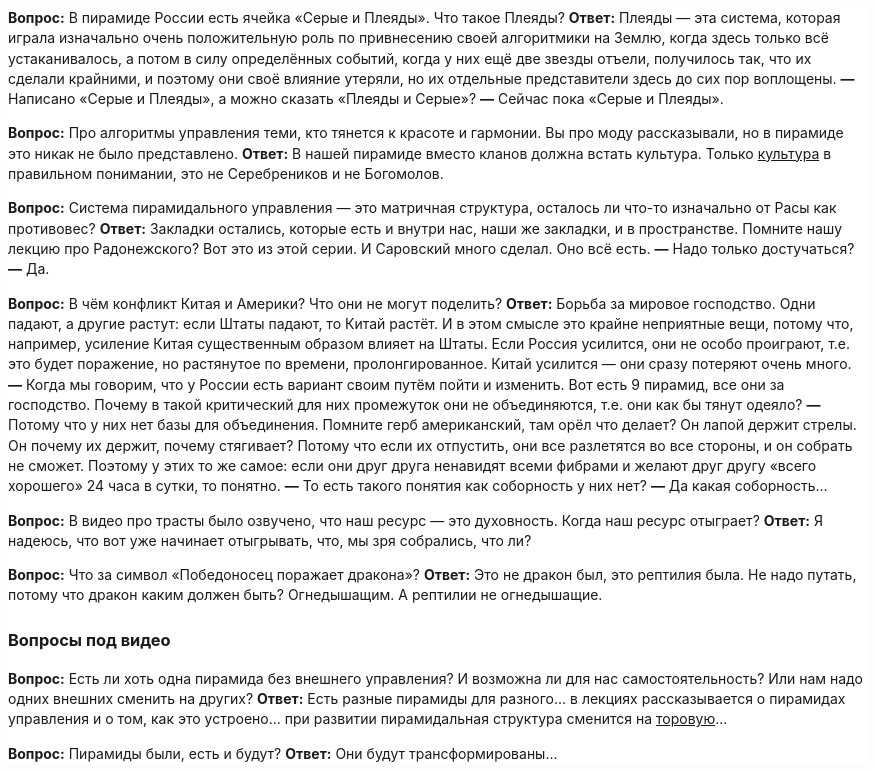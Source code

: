 **Вопрос:** В пирамиде России есть ячейка «Серые и Плеяды». Что такое Плеяды?
**Ответ:** Плеяды — эта система, которая играла изначально очень положительную роль по привнесению своей алгоритмики на Землю, когда здесь только всё устаканивалось, а потом в силу определённых событий, когда у них ещё две звезды отъели, получилось так, что их сделали крайними, и поэтому они своё влияние утеряли, но их отдельные представители здесь до сих пор воплощены.
**—** Написано «Серые и Плеяды», а можно сказать «Плеяды и Серые»?
**—** Сейчас пока «Серые и Плеяды».

**Вопрос:** Про алгоритмы управления теми, кто тянется к красоте и гармонии. Вы про моду рассказывали, но в пирамиде это никак не было представлено. 
**Ответ:** В нашей пирамиде вместо кланов должна встать культура. Только [культура](1.%20Возникновение%20культуры.md) в правильном понимании, это не Серебреников и не Богомолов.

**Вопрос:** Система пирамидального управления — это матричная структура, осталось ли что-то изначально от Расы как противовес?
**Ответ:** Закладки остались, которые есть и внутри нас, наши же закладки, и в пространстве. Помните нашу лекцию про Радонежского? Вот это из этой серии. И Саровский много сделал. Оно всё есть. 
**—** Надо только достучаться? 
**—** Да.

**Вопрос:** В чём конфликт Китая и Америки? Что они не могут поделить?
**Ответ:** Борьба за мировое господство. Одни падают, а другие растут: если Штаты падают, то Китай растёт. И в этом смысле это крайне неприятные вещи, потому что, например, усиление Китая существенным образом влияет на Штаты. Если Россия усилится, они не особо проиграют, т.е. это будет поражение, но растянутое по времени, пролонгированное. Китай усилится — они сразу потеряют очень много.
**—** Когда мы говорим, что у России есть вариант своим путём пойти и изменить. Вот есть 9 пирамид, все они за господство. Почему в такой критический для них промежуток они не объединяются, т.е. они как бы тянут одеяло?
**—** Потому что у них нет базы для объединения. Помните герб американский, там орёл что делает? Он лапой держит стрелы. Он почему их держит, почему стягивает? Потому что если их отпустить, они все разлетятся во все стороны, и он собрать не сможет. Поэтому у этих то же самое: если они друг друга ненавидят всеми фибрами и желают друг другу «всего хорошего» 24 часа в сутки, то понятно.
**—** То есть такого понятия как соборность у них нет?
**—** Да какая соборность... 

**Вопрос:** В видео про трасты было озвучено, что наш ресурс — это духовность. Когда наш ресурс отыграет?
**Ответ:** Я надеюсь, что вот уже начинает отыгрывать, что, мы зря собрались, что ли?

**Вопрос:** Что за символ «Победоносец поражает дракона»?
**Ответ:** Это не дракон был, это рептилия была. Не надо путать, потому что дракон каким должен быть? Огнедышащим. А рептилии не огнедышащие.

### Вопросы под видео

**Вопрос:** Есть ли хоть одна пирамида без внешнего управления? И возможна ли для нас самостоятельность? Или нам надо одних внешних сменить на других?
**Ответ:** Есть разные пирамиды для разного... в лекциях рассказывается о пирамидах управления и о том, как это устроено... при развитии пирамидальная структура сменится на [торовую](Основные%20понятия.md#^f859c4)...

**Вопрос:** Пирамиды были, есть и будут?
**Ответ:** Они будут трансформированы...
